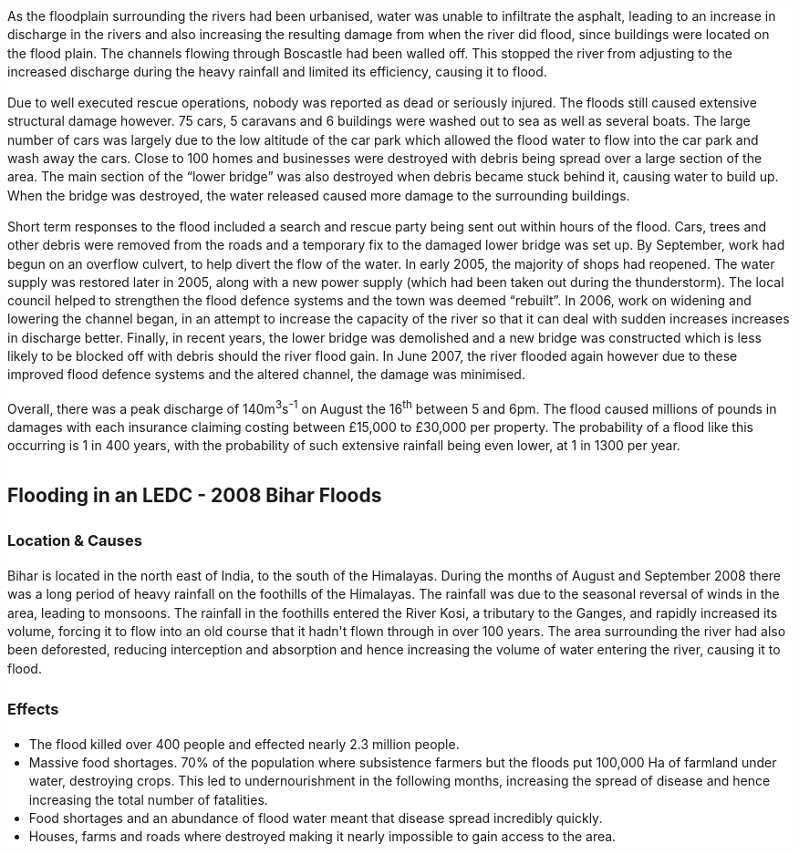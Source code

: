 As the floodplain surrounding the rivers had been urbanised, water was unable to infiltrate the asphalt, leading to an increase in discharge in the rivers and also increasing the resulting damage from when the river did flood, since buildings were located on the flood plain. The channels flowing through Boscastle had been walled off. This stopped the river from adjusting to the increased discharge during the heavy rainfall and limited its efficiency, causing it to flood.

Due to well executed rescue operations, nobody was reported as dead or seriously injured. The floods still caused extensive structural damage however. 75 cars, 5 caravans and 6 buildings were washed out to sea as well as several boats. The large number of cars was largely due to the low altitude of the car park which allowed the flood water to flow into the car park and wash away the cars. Close to 100 homes and businesses were destroyed with debris being spread over a large section of the area. The main section of the “lower bridge” was also destroyed when debris became stuck behind it, causing water to build up. When the bridge was destroyed, the water released caused more damage to the surrounding buildings. 

Short term responses to the flood included a search and rescue party being sent out within hours of the flood. Cars, trees and other debris were removed from the roads and a temporary fix to the damaged lower bridge was set up. By September, work had begun on an overflow culvert, to help divert the flow of the water. In early 2005, the majority of shops had reopened. The water supply was restored later in 2005, along with a new power supply (which had been taken out during the thunderstorm). The local council helped to strengthen the flood defence systems and the town was deemed “rebuilt”. In 2006, work on widening and lowering the channel began, in an attempt to increase the capacity of the river so that it can deal with sudden increases increases in discharge better. Finally, in recent years, the lower bridge was demolished and a new bridge was constructed which is less likely to be blocked off with debris should the river flood gain. In June 2007, the river flooded again however due to these improved flood defence systems and the altered channel, the damage was minimised. 

Overall, there was a peak discharge of 140m<sup>3</sup>s<sup>-1</sup> on August the 16<sup>th</sup> between 5 and 6pm. The flood caused millions of pounds in damages with each insurance claiming costing between £15,000 to £30,000 per property. The probability of a flood like this occurring is 1 in 400 years, with the probability of such extensive rainfall being even lower, at 1 in 1300 per year. 

## Flooding in an LEDC - 2008 Bihar Floods

### Location & Causes

Bihar is located in the north east of India, to the south of the Himalayas. During the months of August and September 2008 there was a long period of heavy rainfall on the foothills of the Himalayas. The rainfall was due to the seasonal reversal of winds in the area, leading to monsoons. The rainfall in the foothills entered the River Kosi, a tributary to the Ganges, and rapidly increased its volume, forcing it to flow into an old course that it hadn't flown through in over 100 years. The area surrounding the river had also been deforested, reducing interception and absorption and hence increasing the volume of water entering the river, causing it to flood. 

### Effects

- The flood killed over 400 people and effected nearly 2.3 million people. 
- Massive food shortages. 70% of the population where subsistence farmers but the floods put 100,000 Ha of farmland under water, destroying crops. This led to undernourishment in the following months, increasing the spread of disease and hence increasing the total number of fatalities. 
- Food shortages and an abundance of flood water meant that disease spread incredibly quickly. 
- Houses, farms and roads where destroyed making it nearly impossible to gain access to the area. 
